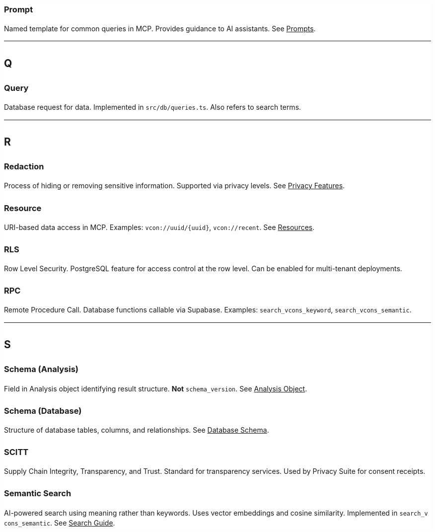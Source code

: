 ### Prompt
Named template for common queries in MCP. Provides guidance to AI assistants. See [Prompts](../api/prompts.md).

---

## Q

### Query
Database request for data. Implemented in `src/db/queries.ts`. Also refers to search terms.

---

## R

### Redaction
Process of hiding or removing sensitive information. Supported via privacy levels. See [Privacy Features](./enterprise-features.md#privacy-levels).

### Resource
URI-based data access in MCP. Examples: `vcon://uuid/{uuid}`, `vcon://recent`. See [Resources](../api/resources.md).

### RLS
Row Level Security. PostgreSQL feature for access control at the row level. Can be enabled for multi-tenant deployments.

### RPC
Remote Procedure Call. Database functions callable via Supabase. Examples: `search_vcons_keyword`, `search_vcons_semantic`.

---

## S

### Schema (Analysis)
Field in Analysis object identifying result structure. **Not** `schema_version`. See [Analysis Object](./vcon-spec.md#analysis-object).

### Schema (Database)
Structure of database tables, columns, and relationships. See [Database Schema](./CORRECTED_SCHEMA.md).

### SCITT
Supply Chain Integrity, Transparency, and Trust. Standard for transparency services. Used by Privacy Suite for consent receipts.

### Semantic Search
AI-powered search using meaning rather than keywords. Uses vector embeddings and cosine similarity. Implemented in `search_vcons_semantic`. See [Search Guide](../guide/search.md).

